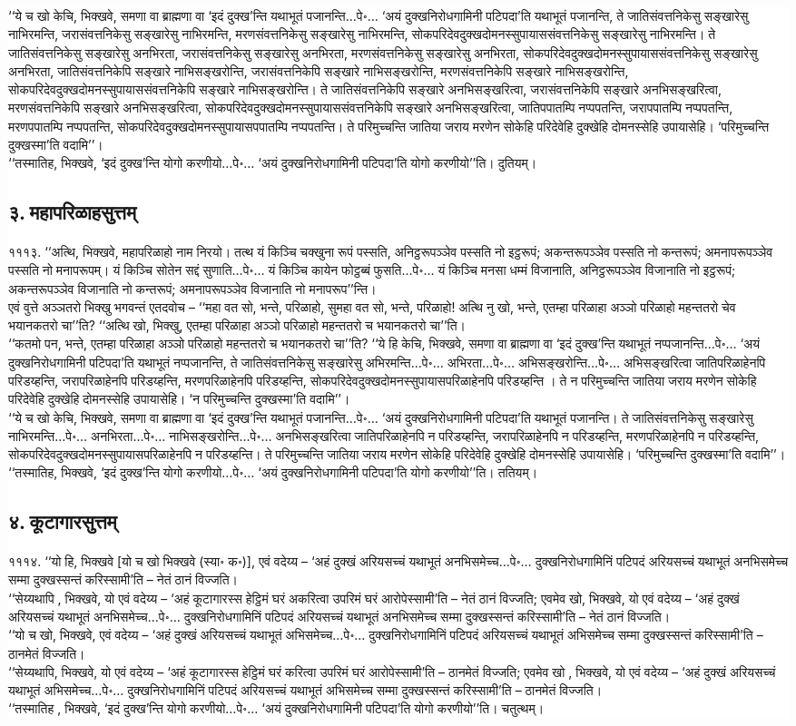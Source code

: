 ‘‘ये च खो केचि, भिक्खवे, समणा वा ब्राह्मणा वा ‘इदं दुक्ख’न्ति यथाभूतं पजानन्ति…पे॰… ‘अयं दुक्खनिरोधगामिनी पटिपदा’ति यथाभूतं पजानन्ति, ते जातिसंवत्तनिकेसु सङ्खारेसु नाभिरमन्ति, जरासंवत्तनिकेसु सङ्खारेसु नाभिरमन्ति, मरणसंवत्तनिकेसु सङ्खारेसु नाभिरमन्ति, सोकपरिदेवदुक्खदोमनस्सुपायाससंवत्तनिकेसु सङ्खारेसु नाभिरमन्ति। ते जातिसंवत्तनिकेसु सङ्खारेसु अनभिरता, जरासंवत्तनिकेसु सङ्खारेसु अनभिरता, मरणसंवत्तनिकेसु सङ्खारेसु अनभिरता, सोकपरिदेवदुक्खदोमनस्सुपायाससंवत्तनिकेसु सङ्खारेसु अनभिरता, जातिसंवत्तनिकेपि सङ्खारे नाभिसङ्खरोन्ति, जरासंवत्तनिकेपि सङ्खारे नाभिसङ्खरोन्ति, मरणसंवत्तनिकेपि सङ्खारे नाभिसङ्खरोन्ति, सोकपरिदेवदुक्खदोमनस्सुपायाससंवत्तनिकेपि सङ्खारे नाभिसङ्खरोन्ति। ते जातिसंवत्तनिकेपि सङ्खारे अनभिसङ्खरित्वा, जरासंवत्तनिकेपि सङ्खारे अनभिसङ्खरित्वा, मरणसंवत्तनिकेपि सङ्खारे अनभिसङ्खरित्वा, सोकपरिदेवदुक्खदोमनस्सुपायाससंवत्तनिकेपि सङ्खारे अनभिसङ्खरित्वा, जातिपपातम्पि नप्पपतन्ति, जरापपातम्पि नप्पपतन्ति, मरणपपातम्पि नप्पपतन्ति, सोकपरिदेवदुक्खदोमनस्सुपायासपपातम्पि नप्पपतन्ति। ते परिमुच्चन्ति जातिया जराय मरणेन सोकेहि परिदेवेहि दुक्खेहि दोमनस्सेहि उपायासेहि। ‘परिमुच्चन्ति दुक्खस्मा’ति वदामि’’।  
‘‘तस्मातिह, भिक्खवे, ‘इदं दुक्ख’न्ति योगो करणीयो…पे॰… ‘अयं दुक्खनिरोधगामिनी पटिपदा’ति योगो करणीयो’’ति। दुतियम्।  


## ३. महापरिळाहसुत्तम्

१११३. ‘‘अत्थि, भिक्खवे, महापरिळाहो नाम निरयो। तत्थ यं किञ्चि चक्खुना रूपं पस्सति, अनिट्ठरूपञ्ञेव पस्सति नो इट्ठरूपं; अकन्तरूपञ्ञेव पस्सति नो कन्तरूपं; अमनापरूपञ्ञेव पस्सति नो मनापरूपम्। यं किञ्चि सोतेन सद्दं सुणाति…पे॰… यं किञ्चि कायेन फोट्ठब्बं फुसति…पे॰… यं किञ्चि मनसा धम्मं विजानाति, अनिट्ठरूपञ्ञेव विजानाति नो इट्ठरूपं; अकन्तरूपञ्ञेव विजानाति नो कन्तरूपं; अमनापरूपञ्ञेव विजानाति नो मनापरूप’’न्ति।  
एवं वुत्ते अञ्ञतरो भिक्खु भगवन्तं एतदवोच – ‘‘महा वत सो, भन्ते, परिळाहो, सुमहा वत सो, भन्ते, परिळाहो! अत्थि नु खो, भन्ते, एतम्हा परिळाहा अञ्ञो परिळाहो महन्ततरो चेव भयानकतरो चा’’ति? ‘‘अत्थि खो, भिक्खु, एतम्हा परिळाहा अञ्ञो परिळाहो महन्ततरो च भयानकतरो चा’’ति।  
‘‘कतमो पन, भन्ते, एतम्हा परिळाहा अञ्ञो परिळाहो महन्ततरो च भयानकतरो चा’’ति? ‘‘ये हि केचि, भिक्खवे, समणा वा ब्राह्मणा वा ‘इदं दुक्ख’न्ति यथाभूतं नप्पजानन्ति…पे॰… ‘अयं दुक्खनिरोधगामिनी पटिपदा’ति यथाभूतं नप्पजानन्ति, ते जातिसंवत्तनिकेसु सङ्खारेसु अभिरमन्ति…पे॰… अभिरता…पे॰… अभिसङ्खरोन्ति…पे॰… अभिसङ्खरित्वा जातिपरिळाहेनपि परिडय्हन्ति, जरापरिळाहेनपि परिडय्हन्ति, मरणपरिळाहेनपि परिडय्हन्ति, सोकपरिदेवदुक्खदोमनस्सुपायासपरिळाहेनपि परिडय्हन्ति । ते न परिमुच्चन्ति जातिया जराय मरणेन सोकेहि परिदेवेहि दुक्खेहि दोमनस्सेहि उपायासेहि। ‘न परिमुच्चन्ति दुक्खस्मा’ति वदामि’’।  
‘‘ये च खो केचि, भिक्खवे, समणा वा ब्राह्मणा वा ‘इदं दुक्ख’न्ति यथाभूतं पजानन्ति…पे॰… ‘अयं दुक्खनिरोधगामिनी पटिपदा’ति यथाभूतं पजानन्ति। ते जातिसंवत्तनिकेसु सङ्खारेसु नाभिरमन्ति…पे॰… अनभिरता…पे॰… नाभिसङ्खरोन्ति…पे॰… अनभिसङ्खरित्वा जातिपरिळाहेनपि न परिडय्हन्ति, जरापरिळाहेनपि न परिडय्हन्ति, मरणपरिळाहेनपि न परिडय्हन्ति, सोकपरिदेवदुक्खदोमनस्सुपायासपरिळाहेनपि न परिडय्हन्ति। ते परिमुच्चन्ति जातिया जराय मरणेन सोकेहि परिदेवेहि दुक्खेहि दोमनस्सेहि उपायासेहि। ‘परिमुच्चन्ति दुक्खस्मा’ति वदामि’’।  
‘‘तस्मातिह, भिक्खवे, ‘इदं दुक्ख’न्ति योगो करणीयो…पे॰… ‘अयं दुक्खनिरोधगामिनी पटिपदा’ति योगो करणीयो’’ति। ततियम्।  


## ४. कूटागारसुत्तम्

१११४. ‘‘यो हि, भिक्खवे [यो च खो भिक्खवे (स्या॰ क॰)], एवं वदेय्य – ‘अहं दुक्खं अरियसच्चं यथाभूतं अनभिसमेच्च…पे॰… दुक्खनिरोधगामिनिं पटिपदं अरियसच्चं यथाभूतं अनभिसमेच्च सम्मा दुक्खस्सन्तं करिस्सामी’ति – नेतं ठानं विज्जति।  
‘‘सेय्यथापि , भिक्खवे, यो एवं वदेय्य – ‘अहं कूटागारस्स हेट्ठिमं घरं अकरित्वा उपरिमं घरं आरोपेस्सामी’ति – नेतं ठानं विज्जति; एवमेव खो, भिक्खवे, यो एवं वदेय्य – ‘अहं दुक्खं अरियसच्चं यथाभूतं अनभिसमेच्च…पे॰… दुक्खनिरोधगामिनिं पटिपदं अरियसच्चं यथाभूतं अनभिसमेच्च सम्मा दुक्खस्सन्तं करिस्सामी’ति – नेतं ठानं विज्जति।  
‘‘यो च खो, भिक्खवे, एवं वदेय्य – ‘अहं दुक्खं अरियसच्चं यथाभूतं अभिसमेच्च…पे॰… दुक्खनिरोधगामिनिं पटिपदं अरियसच्चं यथाभूतं अभिसमेच्च सम्मा दुक्खस्सन्तं करिस्सामी’ति – ठानमेतं विज्जति।  
‘‘सेय्यथापि, भिक्खवे, यो एवं वदेय्य – ‘अहं कूटागारस्स हेट्ठिमं घरं करित्वा उपरिमं घरं आरोपेस्सामी’ति – ठानमेतं विज्जति; एवमेव खो , भिक्खवे, यो एवं वदेय्य – ‘अहं दुक्खं अरियसच्चं यथाभूतं अभिसमेच्च…पे॰… दुक्खनिरोधगामिनिं पटिपदं अरियसच्चं यथाभूतं अभिसमेच्च सम्मा दुक्खस्सन्तं करिस्सामी’ति – ठानमेतं विज्जति।  
‘‘तस्मातिह , भिक्खवे, ‘इदं दुक्ख’न्ति योगो करणीयो…पे॰… ‘अयं दुक्खनिरोधगामिनी पटिपदा’ति योगो करणीयो’’ति। चतुत्थम्।  
